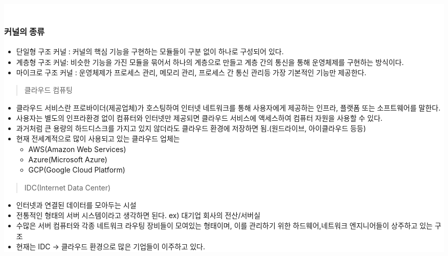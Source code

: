 <br />

### 커널의 종류

- 단일형 구조 커널 : 커널의 핵심 기능을 구현하는 모듈들이 구분 없이 하나로 구성되어 있다.
- 계층형 구조 커널: 비슷한 기능을 가진 모듈을 묶어서 하나의 계층으로 만들고 계층 간의 통신을 통해 운영체제를 구현하는 방식이다.
- 마이크로 구조 커널 : 운영체제가 프로세스 관리, 메모리 관리, 프로세스 간 통신 관리등 가장 기본적인 기능만 제공한다.

> 클라우드 컴퓨팅

- 클라우드 서비스란 프로바이더(제공업체)가 호스팅하여 인터넷 네트워크를 통해 사용자에게 제공하는 인프라, 플랫폼 또는 소프트웨어를 말한다.
- 사용자는 별도의 인프라환경 없이 컴퓨터와 인터넷만 제공되면 클라우드 서비스에 액세스하여 컴퓨터 자원을 사용할 수 있다.
- 과거처럼 큰 용량의 하드디스크를 가지고 있지 않더라도 클라우드 환경에 저장하면 됨.(원드라이브, 아이클라우드 등등)
- 현재 전세계적으로 많이 사용되고 있는 클라우드 업체는
  - AWS(Amazon Web Services)
  - Azure(Microsoft Azure)
  - GCP(Google Cloud Platform)

> IDC(Internet Data Center)

- 인터넷과 연결된 데이터를 모아두는 시설
- 전통적인 형태의 서버 시스템이라고 생각하면 된다.
  ex) 대기업 회사의 전산/서버실
- 수많은 서버 컴퓨터와 각종 네트워크 라우팅 장비들이 모여있는 형태이며, 이를 관리하기 위한 하드웨어,네트워크 엔지니어들이 상주하고 있는 구조
- 현재는 IDC -> 클라우드 환경으로 많은 기업들이 이주하고 있다.
